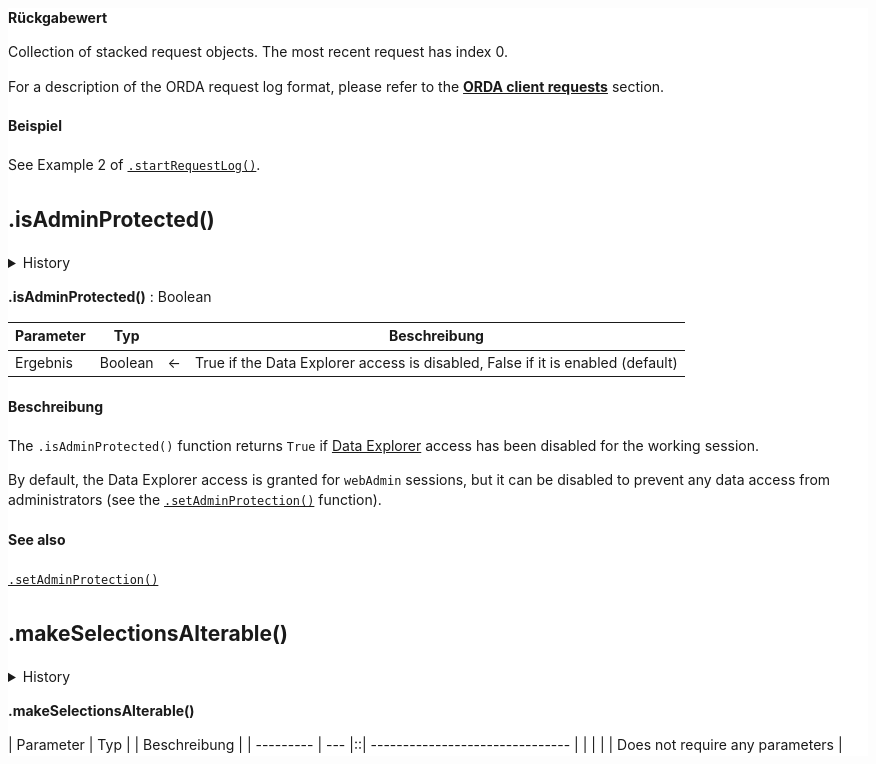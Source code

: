 **Rückgabewert**

Collection of stacked request objects. The most recent request has index 0.

For a description of the ORDA request log format, please refer to the [**ORDA client requests**](https://doc.4d.com/4Dv18/4D/18/Description-of-log-files.300-4575486.en.html#4385373) section.


#### Beispiel

See Example 2 of [`.startRequestLog()`](#startrequestlog).





## .isAdminProtected()

<details><summary>History</summary></details>


**.isAdminProtected()** : Boolean


| Parameter | Typ     |    | Beschreibung                                                                   |
| --------- | ------- |:--:| ------------------------------------------------------------------------------ |
| Ergebnis  | Boolean | <- | True if the Data Explorer access is disabled, False if it is enabled (default) |



#### Beschreibung

The `.isAdminProtected()` function returns `True` if [Data Explorer](Admin/dataExplorer.md) access has been disabled for the working session.

By default, the Data Explorer access is granted for `webAdmin` sessions, but it can be disabled to prevent any data access from administrators (see the [`.setAdminProtection()`](#setadminprotection) function).

#### See also

[`.setAdminProtection()`](#setadminprotection)







## .makeSelectionsAlterable()

<details><summary>History</summary></details>


**.makeSelectionsAlterable()**


| Parameter | Typ |  | Beschreibung                    |
| --------- | --- |::| ------------------------------- |
|           |     |  | Does not require any parameters |


